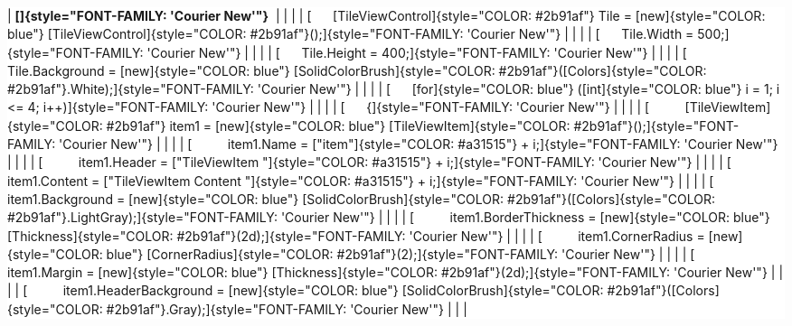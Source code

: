 | **[]{style="FONT-FAMILY: 'Courier New'"}**                                                                                                                                            |
|                                                                                                                                                                                       |
| [      [TileViewControl]{style="COLOR: #2b91af"} Tile = [new]{style="COLOR: blue"} [TileViewControl]{style="COLOR: #2b91af"}();]{style="FONT-FAMILY: 'Courier New'"}                  |
|                                                                                                                                                                                       |
| [      Tile.Width = 500;]{style="FONT-FAMILY: 'Courier New'"}                                                                                                                         |
|                                                                                                                                                                                       |
| [      Tile.Height = 400;]{style="FONT-FAMILY: 'Courier New'"}                                                                                                                        |
|                                                                                                                                                                                       |
| [      Tile.Background = [new]{style="COLOR: blue"} [SolidColorBrush]{style="COLOR: #2b91af"}([Colors]{style="COLOR: #2b91af"}.White);]{style="FONT-FAMILY: 'Courier New'"}           |
|                                                                                                                                                                                       |
| [      [for]{style="COLOR: blue"} ([int]{style="COLOR: blue"} i = 1; i \<= 4; i++)]{style="FONT-FAMILY: 'Courier New'"}                                                               |
|                                                                                                                                                                                       |
| [      {]{style="FONT-FAMILY: 'Courier New'"}                                                                                                                                         |
|                                                                                                                                                                                       |
| [          [TileViewItem]{style="COLOR: #2b91af"} item1 = [new]{style="COLOR: blue"} [TileViewItem]{style="COLOR: #2b91af"}();]{style="FONT-FAMILY: 'Courier New'"}                   |
|                                                                                                                                                                                       |
| [          item1.Name = [\"item\"]{style="COLOR: #a31515"} + i;]{style="FONT-FAMILY: 'Courier New'"}                                                                                  |
|                                                                                                                                                                                       |
| [          item1.Header = [\"TileViewItem \"]{style="COLOR: #a31515"} + i;]{style="FONT-FAMILY: 'Courier New'"}                                                                       |
|                                                                                                                                                                                       |
| [          item1.Content = [\"TileViewItem Content \"]{style="COLOR: #a31515"} + i;]{style="FONT-FAMILY: 'Courier New'"}                                                              |
|                                                                                                                                                                                       |
| [          item1.Background = [new]{style="COLOR: blue"} [SolidColorBrush]{style="COLOR: #2b91af"}([Colors]{style="COLOR: #2b91af"}.LightGray);]{style="FONT-FAMILY: 'Courier New'"}  |
|                                                                                                                                                                                       |
| [          item1.BorderThickness = [new]{style="COLOR: blue"} [Thickness]{style="COLOR: #2b91af"}(2d);]{style="FONT-FAMILY: 'Courier New'"}                                           |
|                                                                                                                                                                                       |
| [          item1.CornerRadius = [new]{style="COLOR: blue"} [CornerRadius]{style="COLOR: #2b91af"}(2);]{style="FONT-FAMILY: 'Courier New'"}                                            |
|                                                                                                                                                                                       |
| [          item1.Margin = [new]{style="COLOR: blue"} [Thickness]{style="COLOR: #2b91af"}(2d);]{style="FONT-FAMILY: 'Courier New'"}                                                    |
|                                                                                                                                                                                       |
| [          item1.HeaderBackground = [new]{style="COLOR: blue"} [SolidColorBrush]{style="COLOR: #2b91af"}([Colors]{style="COLOR: #2b91af"}.Gray);]{style="FONT-FAMILY: 'Courier New'"} |
|                                                                                                                                                                                       |